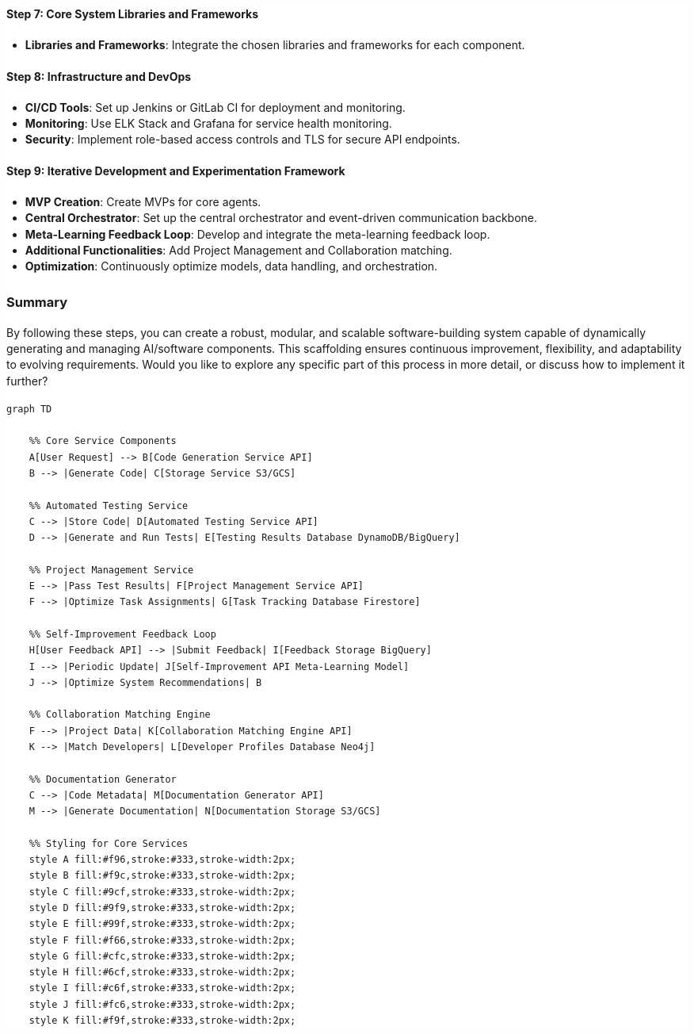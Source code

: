 #### Step 7: Core System Libraries and Frameworks
- **Libraries and Frameworks**: Integrate the chosen libraries and frameworks for each component.

#### Step 8: Infrastructure and DevOps
- **CI/CD Tools**: Set up Jenkins or GitLab CI for deployment and monitoring.
- **Monitoring**: Use ELK Stack and Grafana for service health monitoring.
- **Security**: Implement role-based access controls and TLS for secure API endpoints.

#### Step 9: Iterative Development and Experimentation Framework
- **MVP Creation**: Create MVPs for core agents.
- **Central Orchestrator**: Set up the central orchestrator and event-driven communication backbone.
- **Meta-Learning Feedback Loop**: Develop and integrate the meta-learning feedback loop.
- **Additional Functionalities**: Add Project Management and Collaboration matching.
- **Optimization**: Continuously optimize models, data handling, and orchestration.

### Summary

By following these steps, you can create a robust, modular, and scalable software-building system capable of dynamically generating and managing AI/software components. This scaffolding ensures continuous improvement, flexibility, and adaptability to evolving requirements. Would you like to explore any specific part of this process in more detail, or discuss how to implement it further?

```mermaid
graph TD

    %% Core Service Components
    A[User Request] --> B[Code Generation Service API]
    B --> |Generate Code| C[Storage Service S3/GCS]

    %% Automated Testing Service
    C --> |Store Code| D[Automated Testing Service API]
    D --> |Generate and Run Tests| E[Testing Results Database DynamoDB/BigQuery]

    %% Project Management Service
    E --> |Pass Test Results| F[Project Management Service API]
    F --> |Optimize Task Assignments| G[Task Tracking Database Firestore]

    %% Self-Improvement Feedback Loop
    H[User Feedback API] --> |Submit Feedback| I[Feedback Storage BigQuery]
    I --> |Periodic Update| J[Self-Improvement API Meta-Learning Model]
    J --> |Optimize System Recommendations| B

    %% Collaboration Matching Engine
    F --> |Project Data| K[Collaboration Matching Engine API]
    K --> |Match Developers| L[Developer Profiles Database Neo4j]

    %% Documentation Generator
    C --> |Code Metadata| M[Documentation Generator API]
    M --> |Generate Documentation| N[Documentation Storage S3/GCS]

    %% Styling for Core Services
    style A fill:#f96,stroke:#333,stroke-width:2px;
    style B fill:#f9c,stroke:#333,stroke-width:2px;
    style C fill:#9cf,stroke:#333,stroke-width:2px;
    style D fill:#9f9,stroke:#333,stroke-width:2px;
    style E fill:#99f,stroke:#333,stroke-width:2px;
    style F fill:#f66,stroke:#333,stroke-width:2px;
    style G fill:#cfc,stroke:#333,stroke-width:2px;
    style H fill:#6cf,stroke:#333,stroke-width:2px;
    style I fill:#c6f,stroke:#333,stroke-width:2px;
    style J fill:#fc6,stroke:#333,stroke-width:2px;
    style K fill:#f9f,stroke:#333,stroke-width:2px;
```